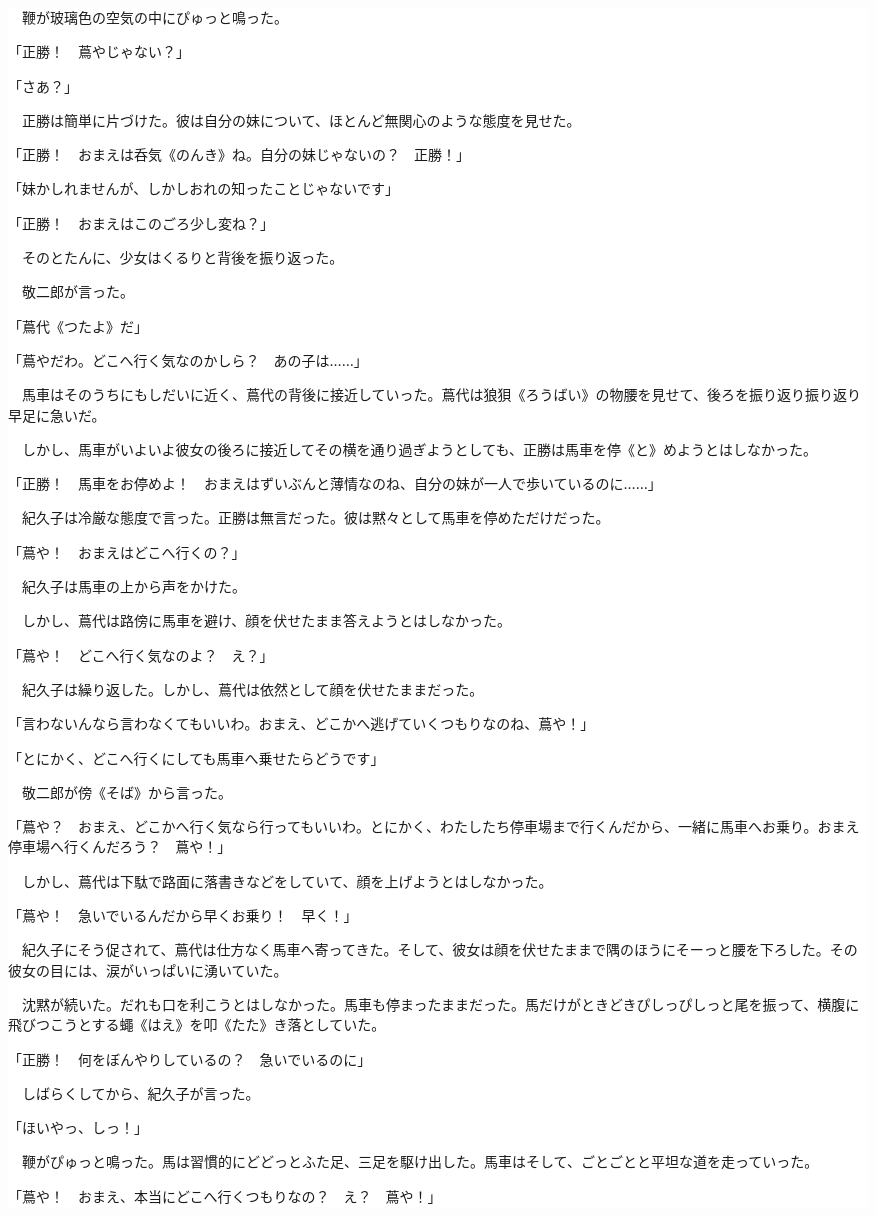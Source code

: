 　鞭が玻璃色の空気の中にぴゅっと鳴った。

「正勝！　蔦やじゃない？」

「さあ？」

　正勝は簡単に片づけた。彼は自分の妹について、ほとんど無関心のような態度を見せた。

「正勝！　おまえは呑気《のんき》ね。自分の妹じゃないの？　正勝！」

「妹かしれませんが、しかしおれの知ったことじゃないです」

「正勝！　おまえはこのごろ少し変ね？」

　そのとたんに、少女はくるりと背後を振り返った。

　敬二郎が言った。

「蔦代《つたよ》だ」

「蔦やだわ。どこへ行く気なのかしら？　あの子は……」

　馬車はそのうちにもしだいに近く、蔦代の背後に接近していった。蔦代は狼狽《ろうばい》の物腰を見せて、後ろを振り返り振り返り早足に急いだ。

　しかし、馬車がいよいよ彼女の後ろに接近してその横を通り過ぎようとしても、正勝は馬車を停《と》めようとはしなかった。

「正勝！　馬車をお停めよ！　おまえはずいぶんと薄情なのね、自分の妹が一人で歩いているのに……」

　紀久子は冷厳な態度で言った。正勝は無言だった。彼は黙々として馬車を停めただけだった。

「蔦や！　おまえはどこへ行くの？」

　紀久子は馬車の上から声をかけた。

　しかし、蔦代は路傍に馬車を避け、顔を伏せたまま答えようとはしなかった。

「蔦や！　どこへ行く気なのよ？　え？」

　紀久子は繰り返した。しかし、蔦代は依然として顔を伏せたままだった。

「言わないんなら言わなくてもいいわ。おまえ、どこかへ逃げていくつもりなのね、蔦や！」

「とにかく、どこへ行くにしても馬車へ乗せたらどうです」

　敬二郎が傍《そば》から言った。

「蔦や？　おまえ、どこかへ行く気なら行ってもいいわ。とにかく、わたしたち停車場まで行くんだから、一緒に馬車へお乗り。おまえ停車場へ行くんだろう？　蔦や！」

　しかし、蔦代は下駄で路面に落書きなどをしていて、顔を上げようとはしなかった。

「蔦や！　急いでいるんだから早くお乗り！　早く！」

　紀久子にそう促されて、蔦代は仕方なく馬車へ寄ってきた。そして、彼女は顔を伏せたままで隅のほうにそーっと腰を下ろした。その彼女の目には、涙がいっぱいに湧いていた。

　沈黙が続いた。だれも口を利こうとはしなかった。馬車も停まったままだった。馬だけがときどきぴしっぴしっと尾を振って、横腹に飛びつこうとする蠅《はえ》を叩《たた》き落としていた。

「正勝！　何をぼんやりしているの？　急いでいるのに」

　しばらくしてから、紀久子が言った。

「ほいやっ、しっ！」

　鞭がぴゅっと鳴った。馬は習慣的にどどっとふた足、三足を駆け出した。馬車はそして、ごとごとと平坦な道を走っていった。

「蔦や！　おまえ、本当にどこへ行くつもりなの？　え？　蔦や！」
